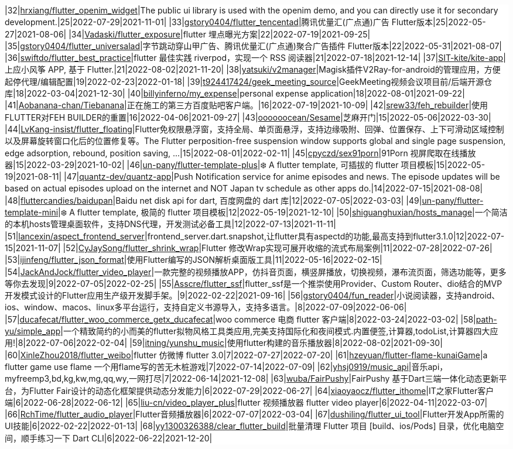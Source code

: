 |32|[hrxiang/flutter_openim_widget](https://github.com/hrxiang/flutter_openim_widget)|The public ui library is used with the openim demo, and you can directly use it for secondary development.|25|2022-07-29|2021-11-01|
|33|[gstory0404/flutter_tencentad](https://github.com/gstory0404/flutter_tencentad)|腾讯优量汇(广点通)广告 Flutter版本|25|2022-05-27|2021-08-06|
|34|[Vadaski/flutter_exposure](https://github.com/Vadaski/flutter_exposure)|flutter 埋点曝光方案|22|2022-07-19|2021-09-25|
|35|[gstory0404/flutter_universalad](https://github.com/gstory0404/flutter_universalad)|字节跳动穿山甲广告、腾讯优量汇(广点通)聚合广告插件 Flutter版本|22|2022-05-31|2021-08-07|
|36|[swiftdo/flutter_best_practice](https://github.com/swiftdo/flutter_best_practice)|flutter 最佳实践 riverpod，实现一个 RSS 阅读器|21|2022-07-18|2021-12-14|
|37|[SIT-kite/kite-app](https://github.com/SIT-kite/kite-app)|上应小风筝 APP, 基于 Flutter.|21|2022-08-02|2021-11-20|
|38|[yatsuki/v2manager](https://github.com/yatsuki/v2manager)|Magisk插件V2Ray-for-android的管理应用，方便起停代理/编辑配置|19|2022-02-23|2022-01-18|
|39|[t924417424/geek_meeting_source](https://github.com/t924417424/geek_meeting_source)|GeekMeeting视频会议项目前/后端开源仓库|18|2022-03-04|2021-12-30|
|40|[billyinferno/my_expense](https://github.com/billyinferno/my_expense)|personal expense application|18|2022-08-01|2021-09-22|
|41|[Aobanana-chan/Tiebanana](https://github.com/Aobanana-chan/Tiebanana)|正在施工的第三方百度贴吧客户端。|16|2022-07-19|2021-10-09|
|42|[srew33/feh_rebuilder](https://github.com/srew33/feh_rebuilder)|使用FLUTTER对FEH BUILDER的重置|16|2022-04-06|2021-09-27|
|43|[oooooocean/Sesame](https://github.com/oooooocean/Sesame)|芝麻开门|15|2022-05-06|2022-03-30|
|44|[LvKang-insist/flutter_floating](https://github.com/LvKang-insist/flutter_floating)|Flutter免权限悬浮窗，支持全局、单页面悬浮，支持边缘吸附、回弹、位置保存、上下可滑动区域控制以及屏幕旋转窗口化后的位置修复等。The Flutter perposition-free suspension window supports global and single page suspension, edge adsorption, rebound, position saving,  ...|15|2022-08-01|2022-02-11|
|45|[cpyczd/sex91porn](https://github.com/cpyczd/sex91porn)|91Porn 视屏爬取在线播放器|15|2022-03-29|2021-10-02|
|46|[un-pany/flutter-template-plus](https://github.com/un-pany/flutter-template-plus)|❄️ A flutter template, 可插拔的 flutter 项目模板|15|2022-05-19|2021-08-11|
|47|[quantz-dev/quantz-app](https://github.com/quantz-dev/quantz-app)|Push Notification service for anime episodes and news. The episode updates will be based on actual episodes upload on the internet and NOT Japan tv schedule as other apps do.|14|2022-07-15|2021-08-08|
|48|[fluttercandies/baidupan](https://github.com/fluttercandies/baidupan)|Baidu net disk api for dart, 百度网盘的 dart 库|12|2022-07-05|2022-03-03|
|49|[un-pany/flutter-template-mini](https://github.com/un-pany/flutter-template-mini)|❄️ A flutter template, 极简的 flutter 项目模板|12|2022-05-19|2021-12-10|
|50|[shiguanghuxian/hosts_manage](https://github.com/shiguanghuxian/hosts_manage)|一个简洁的本机hosts管理桌面软件，支持DNS代理，开发测试必备工具|12|2022-07-13|2021-11-11|
|51|[lancexin/aspect_frontend_server](https://github.com/lancexin/aspect_frontend_server)|frontend_server.dart.snapshot,让flutter具有aspectd的功能,最高支持到flutter3.1.0|12|2022-07-15|2021-11-07|
|52|[CyJaySong/flutter_shrink_wrap](https://github.com/CyJaySong/flutter_shrink_wrap)|Flutter 修改Wrap实现可展开收缩的流式布局案例|11|2022-07-28|2022-07-26|
|53|[ijinfeng/flutter_json_format](https://github.com/ijinfeng/flutter_json_format)|使用Flutter编写的JSON解析桌面版工具|11|2022-05-16|2022-02-15|
|54|[JackAndJock/flutter_video_player](https://github.com/JackAndJock/flutter_video_player)|一款完整的视频播放APP，仿抖音页面，横竖屏播放，切换视频，瀑布流页面，筛选功能等，更多等你去发现|9|2022-07-05|2022-02-25|
|55|[Asscre/flutter_ssf](https://github.com/Asscre/flutter_ssf)|flutter_ssf是一个推崇使用Provider、Custom Router、dio结合的MVP开发模式设计的Flutter应用生产级开发脚手架。|9|2022-02-22|2021-09-16|
|56|[gstory0404/fun_reader](https://github.com/gstory0404/fun_reader)|小说阅读器，支持android、ios、window、macos、linux多平台运行，支持自定义书源导入，支持多语言。|8|2022-07-09|2022-06-06|
|57|[ducafecat/flutter_woo_commerce_getx_ducafecat](https://github.com/ducafecat/flutter_woo_commerce_getx_ducafecat)|woo commerce 电商 flutter 客户端|8|2022-03-24|2022-03-02|
|58|[path-yu/simple_app](https://github.com/path-yu/simple_app)|一个精致简约的小而美的flutter拟物风格工具类应用,完美支持国际化和夜间模式.内置便签,计算器,todoList,计算器四大应用!|8|2022-07-06|2022-02-04|
|59|[itning/yunshu_music](https://github.com/itning/yunshu_music)|使用flutter构建的音乐播放器|8|2022-08-02|2021-09-30|
|60|[XinleZhou2018/flutter_weibo](https://github.com/XinleZhou2018/flutter_weibo)|flutter 仿微博 flutter 3.0|7|2022-07-27|2022-07-20|
|61|[hzeyuan/flutter-flame-kunaiGame](https://github.com/hzeyuan/flutter-flame-kunaiGame)|a flutter game use flame  一个用flame写的苦无木桩游戏|7|2022-07-14|2022-07-09|
|62|[yhsj0919/music_api](https://github.com/yhsj0919/music_api)|音乐api，myfreemp3,bd,kg,kw,mg,qq,wy,一网打尽|7|2022-06-14|2021-12-08|
|63|[wuba/FairPushy](https://github.com/wuba/FairPushy)|FairPushy 基于Dart三端一体化动态更新平台，为Flutter Fair设计的动态化框架提供动态分发能力|6|2022-07-29|2022-06-27|
|64|[xiaoyaocz/flutter_ithome](https://github.com/xiaoyaocz/flutter_ithome)|IT之家Flutter客户端|6|2022-06-28|2022-06-12|
|65|[liu-cn/video_player_plus](https://github.com/liu-cn/video_player_plus)|flutter 视频播放器 flutter video player|6|2022-04-11|2022-03-07|
|66|[RchTime/flutter_audio_player](https://github.com/RchTime/flutter_audio_player)|Flutter音频播放器|6|2022-07-07|2022-03-04|
|67|[dushiling/flutter_ui_tool](https://github.com/dushiling/flutter_ui_tool)|Flutter开发App所需的UI技能|6|2022-02-22|2022-01-13|
|68|[yy1300326388/clear_flutter_build](https://github.com/yy1300326388/clear_flutter_build)|批量清理 Flutter 项目 [build、ios/Pods] 目录，优化电脑空间，顺手练习一下 Dart CLI|6|2022-06-22|2021-12-20|